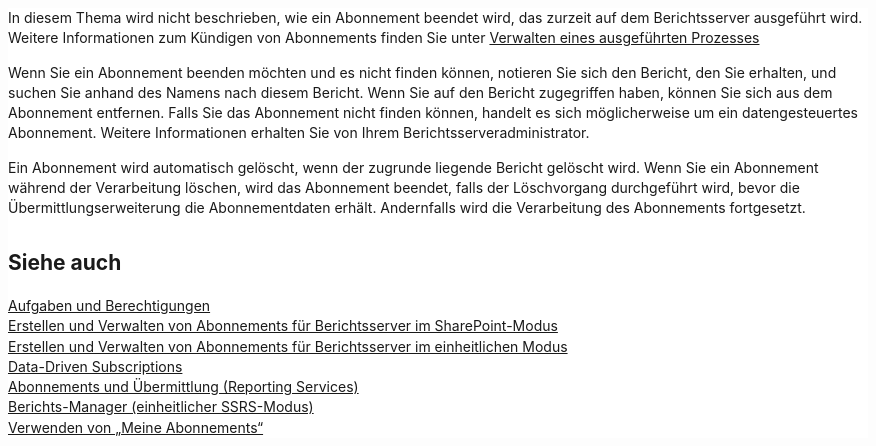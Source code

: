  In diesem Thema wird nicht beschrieben, wie ein Abonnement beendet wird, das zurzeit auf dem Berichtsserver ausgeführt wird. Weitere Informationen zum Kündigen von Abonnements finden Sie unter [Verwalten eines ausgeführten Prozesses](manage-a-running-process.md)  
  
 Wenn Sie ein Abonnement beenden möchten und es nicht finden können, notieren Sie sich den Bericht, den Sie erhalten, und suchen Sie anhand des Namens nach diesem Bericht. Wenn Sie auf den Bericht zugegriffen haben, können Sie sich aus dem Abonnement entfernen. Falls Sie das Abonnement nicht finden können, handelt es sich möglicherweise um ein datengesteuertes Abonnement. Weitere Informationen erhalten Sie von Ihrem Berichtsserveradministrator.  
  
 Ein Abonnement wird automatisch gelöscht, wenn der zugrunde liegende Bericht gelöscht wird. Wenn Sie ein Abonnement während der Verarbeitung löschen, wird das Abonnement beendet, falls der Löschvorgang durchgeführt wird, bevor die Übermittlungserweiterung die Abonnementdaten erhält. Andernfalls wird die Verarbeitung des Abonnements fortgesetzt.  
  
## <a name="see-also"></a>Siehe auch  
 [Aufgaben und Berechtigungen](../security/tasks-and-permissions.md)   
 [Erstellen und Verwalten von Abonnements für Berichtsserver im SharePoint-Modus](create-and-manage-subscriptions-for-sharepoint-mode-report-servers.md)   
 [Erstellen und Verwalten von Abonnements für Berichtsserver im einheitlichen Modus](../create-manage-subscriptions-native-mode-report-servers.md)   
 [Data-Driven Subscriptions](data-driven-subscriptions.md)   
 [Abonnements und Übermittlung &#40;Reporting Services&#41;](subscriptions-and-delivery-reporting-services.md)   
 [Berichts-Manager &#40;einheitlicher SSRS-Modus&#41;](../report-manager-ssrs-native-mode.md)   
 [Verwenden von „Meine Abonnements“](use-my-subscriptions-native-mode-report-server.md)  
  
  
